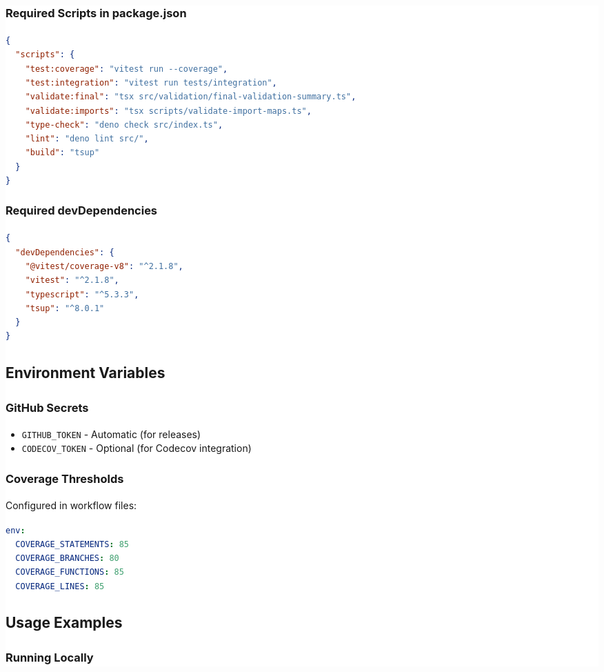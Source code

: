 ### Required Scripts in package.json

```json
{
  "scripts": {
    "test:coverage": "vitest run --coverage",
    "test:integration": "vitest run tests/integration",
    "validate:final": "tsx src/validation/final-validation-summary.ts",
    "validate:imports": "tsx scripts/validate-import-maps.ts",
    "type-check": "deno check src/index.ts",
    "lint": "deno lint src/",
    "build": "tsup"
  }
}
```

### Required devDependencies

```json
{
  "devDependencies": {
    "@vitest/coverage-v8": "^2.1.8",
    "vitest": "^2.1.8",
    "typescript": "^5.3.3",
    "tsup": "^8.0.1"
  }
}
```

## Environment Variables

### GitHub Secrets

- `GITHUB_TOKEN` - Automatic (for releases)
- `CODECOV_TOKEN` - Optional (for Codecov integration)

### Coverage Thresholds

Configured in workflow files:

```yaml
env:
  COVERAGE_STATEMENTS: 85
  COVERAGE_BRANCHES: 80
  COVERAGE_FUNCTIONS: 85
  COVERAGE_LINES: 85
```

## Usage Examples

### Running Locally
